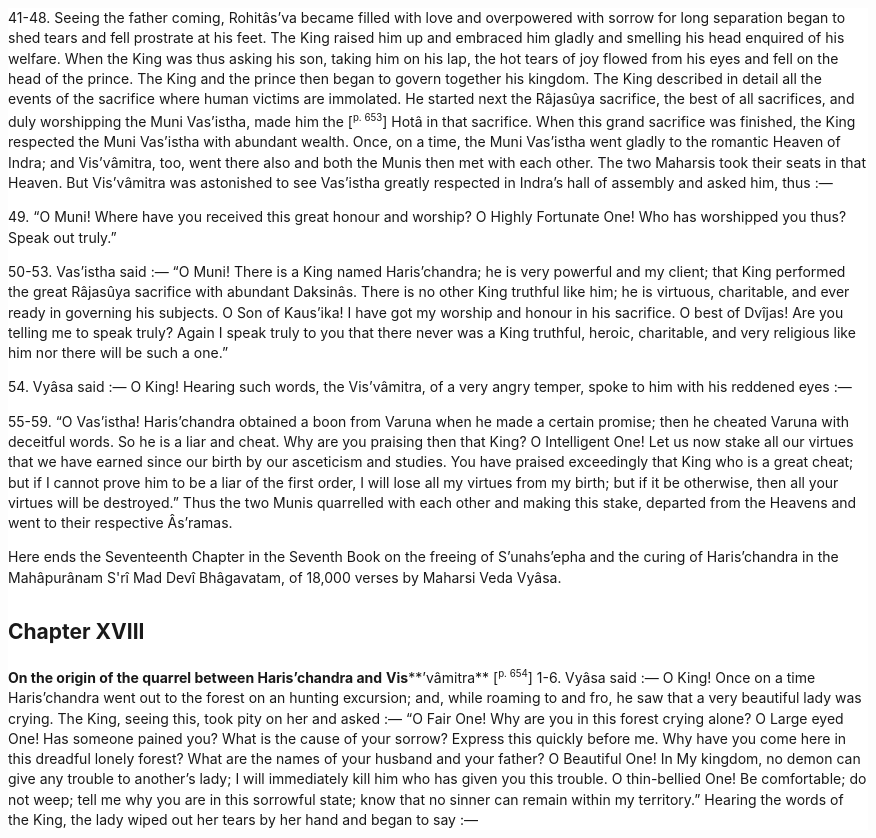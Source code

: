 41-48. Seeing the father coming, Rohitâs’va became filled with love and overpowered with sorrow for long separation began to shed tears and fell prostrate at his feet. The King raised him up and embraced him gladly and smelling his head enquired of his welfare. When the King was thus asking his son, taking him on his lap, the hot tears of joy flowed from his eyes and fell on the head of the prince. The King and the prince then began to govern together his kingdom. The King described in detail all the events of the sacrifice where human victims are immolated. He started next the Râjasûya sacrifice, the best of all sacrifices, and duly worshipping the Muni Vas’istha, made him the <span id="p653">[<sup><small>p. 653</small></sup>]</span> Hotâ in that sacrifice. When this grand sacrifice was finished, the King respected the Muni Vas’istha with abundant wealth. Once, on a time, the Muni Vas’istha went gladly to the romantic Heaven of Indra; and Vis’vâmitra, too, went there also and both the Munis then met with each other. The two Maharsis took their seats in that Heaven. But Vis’vâmitra was astonished to see Vas’istha greatly respected in Indra’s hall of assembly and asked him, thus :—

49\. “O Muni! Where have you received this great honour and worship? O Highly Fortunate One! Who has worshipped you thus? Speak out truly.”

50-53. Vas’istha said :— “O Muni! There is a King named Haris’chandra; he is very powerful and my client; that King performed the great Râjasûya sacrifice with abundant Daksinâs. There is no other King truthful like him; he is virtuous, charitable, and ever ready in governing his subjects. O Son of Kaus’ika! I have got my worship and honour in his sacrifice. O best of Dvîjas! Are you telling me to speak truly? Again I speak truly to you that there never was a King truthful, heroic, charitable, and very religious like him nor there will be such a one.”

54\. Vyâsa said :— O King! Hearing such words, the Vis’vâmitra, of a very angry temper, spoke to him with his reddened eyes :—

55-59. “O Vas’istha! Haris’chandra obtained a boon from Varuna when he made a certain promise; then he cheated Varuna with deceitful words. So he is a liar and cheat. Why are you praising then that King? O Intelligent One! Let us now stake all our virtues that we have earned since our birth by our asceticism and studies. You have praised exceedingly that King who is a great cheat; but if I cannot prove him to be a liar of the first order, I will lose all my virtues from my birth; but if it be otherwise, then all your virtues will be destroyed.” Thus the two Munis quarrelled with each other and making this stake, departed from the Heavens and went to their respective Âs’ramas.

Here ends the Seventeenth Chapter in the Seventh Book on the freeing of S’unahs’epha and the curing of Haris’chandra in the Mahâpurânam S'rî Mad Devî Bhâgavatam, of 18,000 verses by Maharsi Veda Vyâsa.


<span id="c18"></span>

## Chapter XVIII

**On the origin of the quarrel between Haris’chandra and** **Vis****’vâmitra** <span id="p654">[<sup><small>p. 654</small></sup>]</span> 1-6. Vyâsa said :— O King! Once on a time Haris’chandra went out to the forest on an hunting excursion; and, while roaming to and fro, he saw that a very beautiful lady was crying. The King, seeing this, took pity on her and asked :— “O Fair One! Why are you in this forest crying alone? O Large eyed One! Has someone pained you? What is the cause of your sorrow? Express this quickly before me. Why have you come here in this dreadful lonely forest? What are the names of your husband and your father? O Beautiful One! In My kingdom, no demon can give any trouble to another’s lady; I will immediately kill him who has given you this trouble. O thin-bellied One! Be comfortable; do not weep; tell me why you are in this sorrowful state; know that no sinner can remain within my territory.” Hearing the words of the King, the lady wiped out her tears by her hand and began to say :—

